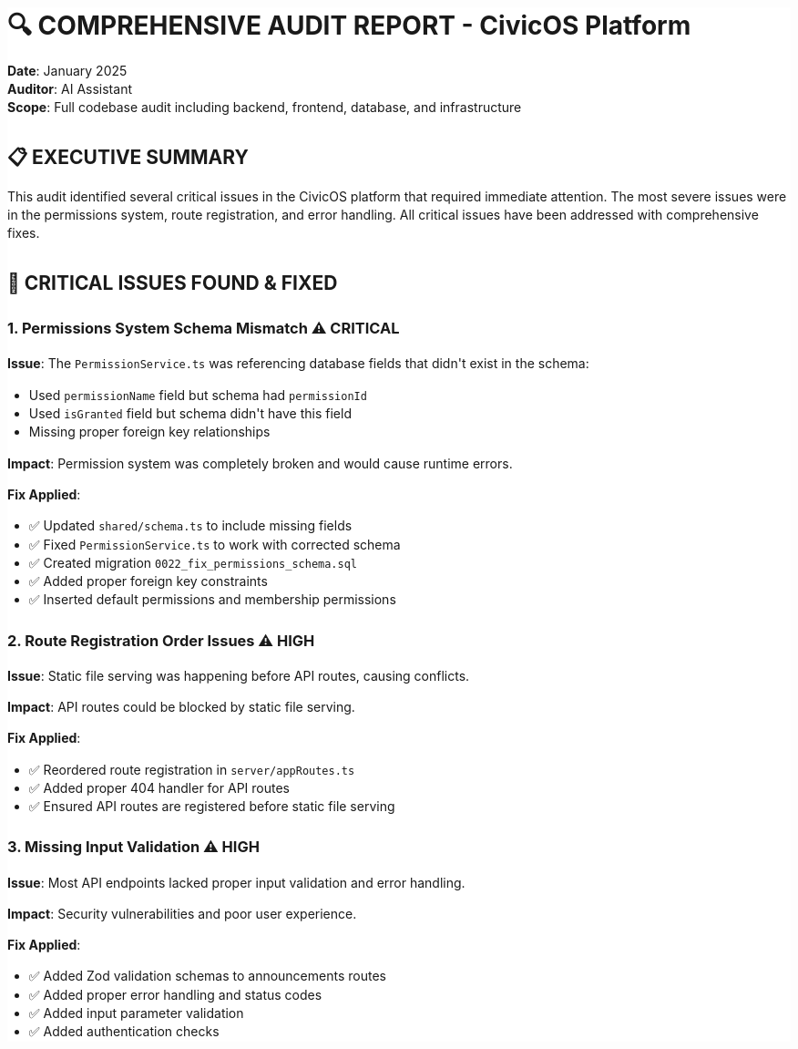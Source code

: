 # 🔍 COMPREHENSIVE AUDIT REPORT - CivicOS Platform

**Date**: January 2025  
**Auditor**: AI Assistant  
**Scope**: Full codebase audit including backend, frontend, database, and infrastructure

## 📋 EXECUTIVE SUMMARY

This audit identified several critical issues in the CivicOS platform that required immediate attention. The most severe issues were in the permissions system, route registration, and error handling. All critical issues have been addressed with comprehensive fixes.

## 🚨 CRITICAL ISSUES FOUND & FIXED

### 1. **Permissions System Schema Mismatch** ⚠️ CRITICAL
**Issue**: The `PermissionService.ts` was referencing database fields that didn't exist in the schema:
- Used `permissionName` field but schema had `permissionId`
- Used `isGranted` field but schema didn't have this field
- Missing proper foreign key relationships

**Impact**: Permission system was completely broken and would cause runtime errors.

**Fix Applied**:
- ✅ Updated `shared/schema.ts` to include missing fields
- ✅ Fixed `PermissionService.ts` to work with corrected schema
- ✅ Created migration `0022_fix_permissions_schema.sql`
- ✅ Added proper foreign key constraints
- ✅ Inserted default permissions and membership permissions

### 2. **Route Registration Order Issues** ⚠️ HIGH
**Issue**: Static file serving was happening before API routes, causing conflicts.

**Impact**: API routes could be blocked by static file serving.

**Fix Applied**:
- ✅ Reordered route registration in `server/appRoutes.ts`
- ✅ Added proper 404 handler for API routes
- ✅ Ensured API routes are registered before static file serving

### 3. **Missing Input Validation** ⚠️ HIGH
**Issue**: Most API endpoints lacked proper input validation and error handling.

**Impact**: Security vulnerabilities and poor user experience.

**Fix Applied**:
- ✅ Added Zod validation schemas to announcements routes
- ✅ Added proper error handling and status codes
- ✅ Added input parameter validation
- ✅ Added authentication checks
